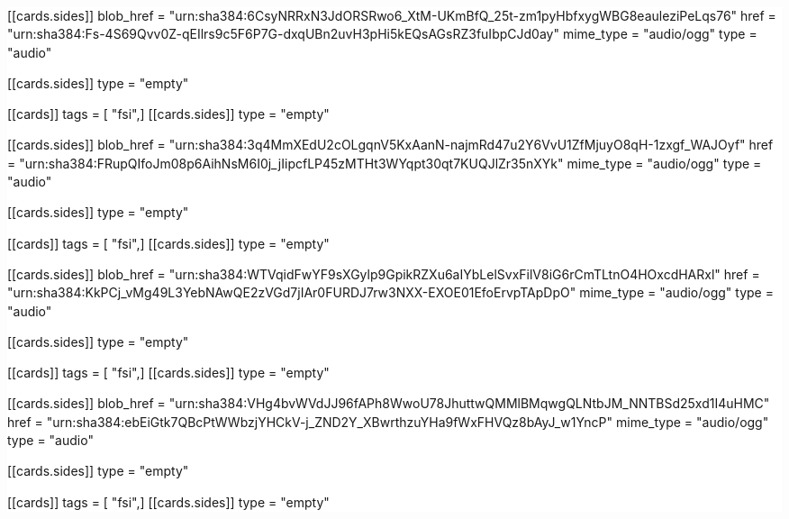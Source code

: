 [[cards.sides]]
blob_href = "urn:sha384:6CsyNRRxN3JdORSRwo6_XtM-UKmBfQ_25t-zm1pyHbfxygWBG8eauleziPeLqs76"
href = "urn:sha384:Fs-4S69Qvv0Z-qEIlrs9c5F6P7G-dxqUBn2uvH3pHi5kEQsAGsRZ3fuIbpCJd0ay"
mime_type = "audio/ogg"
type = "audio"

[[cards.sides]]
type = "empty"


[[cards]]
tags = [ "fsi",]
[[cards.sides]]
type = "empty"

[[cards.sides]]
blob_href = "urn:sha384:3q4MmXEdU2cOLgqnV5KxAanN-najmRd47u2Y6VvU1ZfMjuyO8qH-1zxgf_WAJOyf"
href = "urn:sha384:FRupQIfoJm08p6AihNsM6I0j_jIipcfLP45zMTHt3WYqpt30qt7KUQJlZr35nXYk"
mime_type = "audio/ogg"
type = "audio"

[[cards.sides]]
type = "empty"


[[cards]]
tags = [ "fsi",]
[[cards.sides]]
type = "empty"

[[cards.sides]]
blob_href = "urn:sha384:WTVqidFwYF9sXGylp9GpikRZXu6aIYbLelSvxFilV8iG6rCmTLtnO4HOxcdHARxl"
href = "urn:sha384:KkPCj_vMg49L3YebNAwQE2zVGd7jIAr0FURDJ7rw3NXX-EXOE01EfoErvpTApDpO"
mime_type = "audio/ogg"
type = "audio"

[[cards.sides]]
type = "empty"


[[cards]]
tags = [ "fsi",]
[[cards.sides]]
type = "empty"

[[cards.sides]]
blob_href = "urn:sha384:VHg4bvWVdJJ96fAPh8WwoU78JhuttwQMMlBMqwgQLNtbJM_NNTBSd25xd1I4uHMC"
href = "urn:sha384:ebEiGtk7QBcPtWWbzjYHCkV-j_ZND2Y_XBwrthzuYHa9fWxFHVQz8bAyJ_w1YncP"
mime_type = "audio/ogg"
type = "audio"

[[cards.sides]]
type = "empty"


[[cards]]
tags = [ "fsi",]
[[cards.sides]]
type = "empty"
